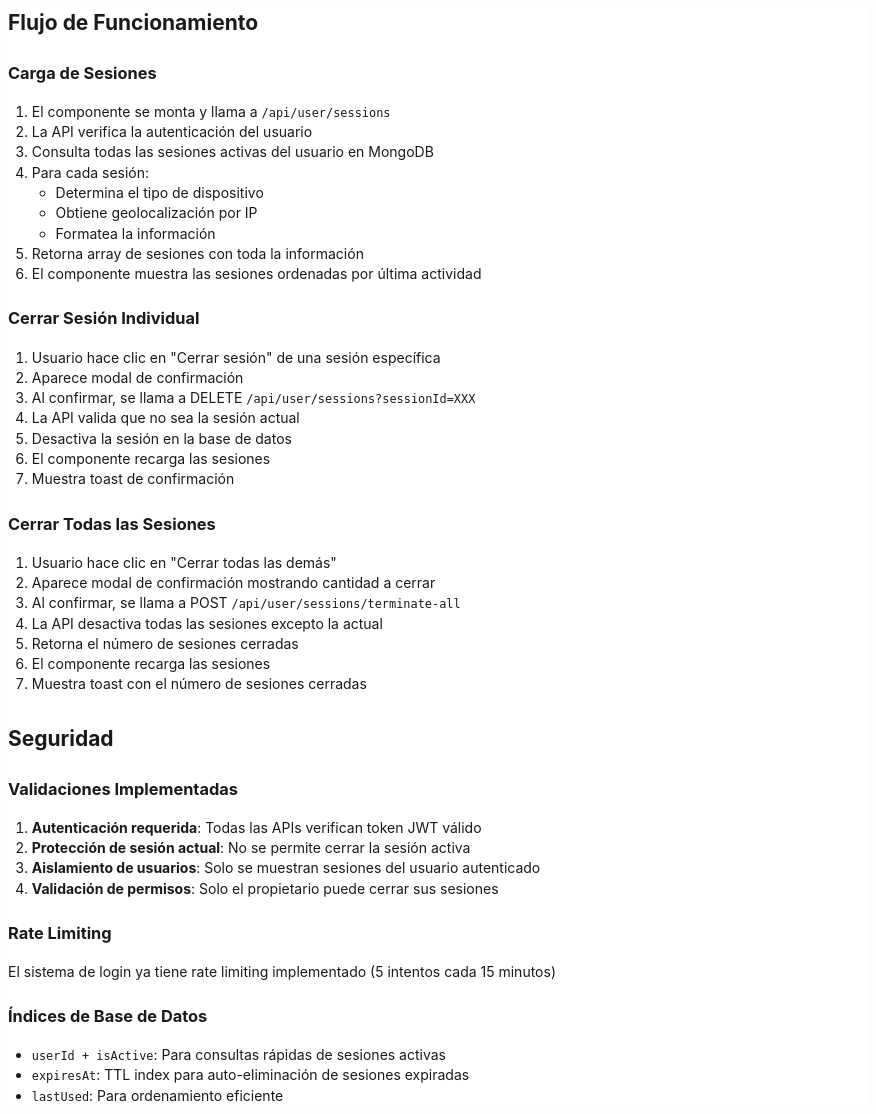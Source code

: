 ## Flujo de Funcionamiento

### Carga de Sesiones

1. El componente se monta y llama a `/api/user/sessions`
2. La API verifica la autenticación del usuario
3. Consulta todas las sesiones activas del usuario en MongoDB
4. Para cada sesión:
   - Determina el tipo de dispositivo
   - Obtiene geolocalización por IP
   - Formatea la información
5. Retorna array de sesiones con toda la información
6. El componente muestra las sesiones ordenadas por última actividad

### Cerrar Sesión Individual

1. Usuario hace clic en "Cerrar sesión" de una sesión específica
2. Aparece modal de confirmación
3. Al confirmar, se llama a DELETE `/api/user/sessions?sessionId=XXX`
4. La API valida que no sea la sesión actual
5. Desactiva la sesión en la base de datos
6. El componente recarga las sesiones
7. Muestra toast de confirmación

### Cerrar Todas las Sesiones

1. Usuario hace clic en "Cerrar todas las demás"
2. Aparece modal de confirmación mostrando cantidad a cerrar
3. Al confirmar, se llama a POST `/api/user/sessions/terminate-all`
4. La API desactiva todas las sesiones excepto la actual
5. Retorna el número de sesiones cerradas
6. El componente recarga las sesiones
7. Muestra toast con el número de sesiones cerradas

## Seguridad

### Validaciones Implementadas

1. **Autenticación requerida**: Todas las APIs verifican token JWT válido
2. **Protección de sesión actual**: No se permite cerrar la sesión activa
3. **Aislamiento de usuarios**: Solo se muestran sesiones del usuario autenticado
4. **Validación de permisos**: Solo el propietario puede cerrar sus sesiones

### Rate Limiting

El sistema de login ya tiene rate limiting implementado (5 intentos cada 15 minutos)

### Índices de Base de Datos

- `userId + isActive`: Para consultas rápidas de sesiones activas
- `expiresAt`: TTL index para auto-eliminación de sesiones expiradas
- `lastUsed`: Para ordenamiento eficiente
